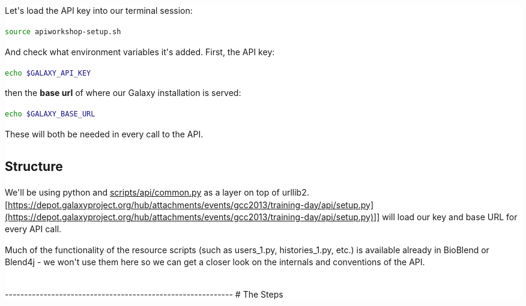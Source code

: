 



Let's load the API key into our terminal session:
```bash
source apiworkshop-setup.sh
```





And check what environment variables it's added. First, the API key:
```bash
echo $GALAXY_API_KEY
```





then the **base url** of where our Galaxy installation is served:
```bash
echo $GALAXY_BASE_URL
```





These will both be needed in every call to the API.








## Structure

We'll be using python and [scripts/api/common.py](https://depot.galaxyproject.org/hub/attachments/events/gcc2013/training-day/api/common.py) as a layer on top of urllib2.
[https://depot.galaxyproject.org/hub/attachments/events/gcc2013/training-day/api/setup.py](https://depot.galaxyproject.org/hub/attachments/events/gcc2013/training-day/api/setup.py)]] will load our key and base URL for every API call.




Much of the functionality of the resource scripts (such as users_1.py, histories_1.py, etc.) is available already
in BioBlend or Blend4j - we won't use them here so we can get a closer look on the internals and conventions of the API.








<br />
-----------------------------------------------------------
# The Steps

